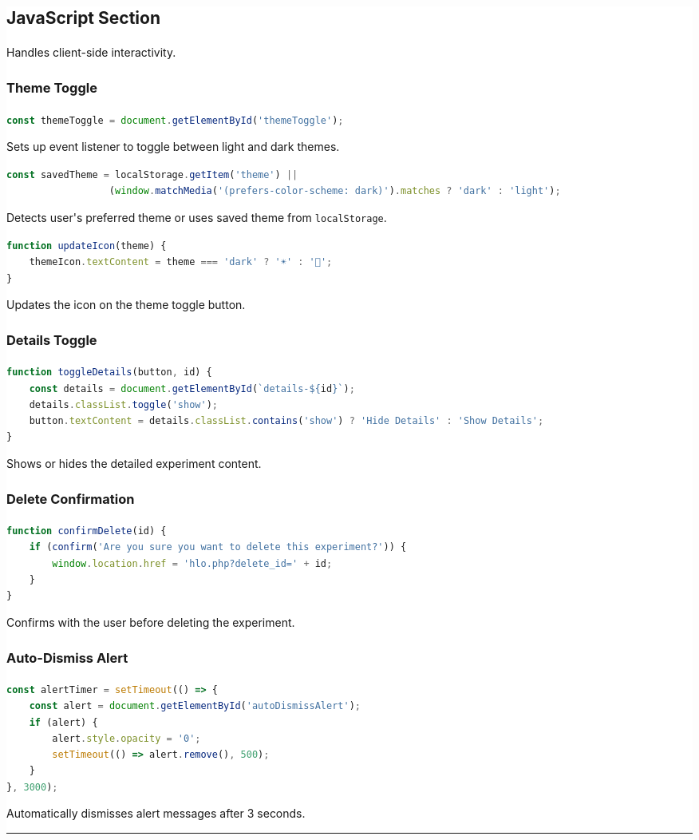
## JavaScript Section

Handles client-side interactivity.

### Theme Toggle
```js
const themeToggle = document.getElementById('themeToggle');
```
Sets up event listener to toggle between light and dark themes.

```js
const savedTheme = localStorage.getItem('theme') || 
                  (window.matchMedia('(prefers-color-scheme: dark)').matches ? 'dark' : 'light');
```
Detects user's preferred theme or uses saved theme from `localStorage`.

```js
function updateIcon(theme) {
    themeIcon.textContent = theme === 'dark' ? '☀️' : '🌙';
}
```
Updates the icon on the theme toggle button.

### Details Toggle
```js
function toggleDetails(button, id) {
    const details = document.getElementById(`details-${id}`);
    details.classList.toggle('show');
    button.textContent = details.classList.contains('show') ? 'Hide Details' : 'Show Details';
}
```
Shows or hides the detailed experiment content.

### Delete Confirmation
```js
function confirmDelete(id) {
    if (confirm('Are you sure you want to delete this experiment?')) {
        window.location.href = 'hlo.php?delete_id=' + id;
    }
}
```
Confirms with the user before deleting the experiment.

### Auto-Dismiss Alert
```js
const alertTimer = setTimeout(() => {
    const alert = document.getElementById('autoDismissAlert');
    if (alert) {
        alert.style.opacity = '0';
        setTimeout(() => alert.remove(), 500);
    }
}, 3000);
```
Automatically dismisses alert messages after 3 seconds.

---